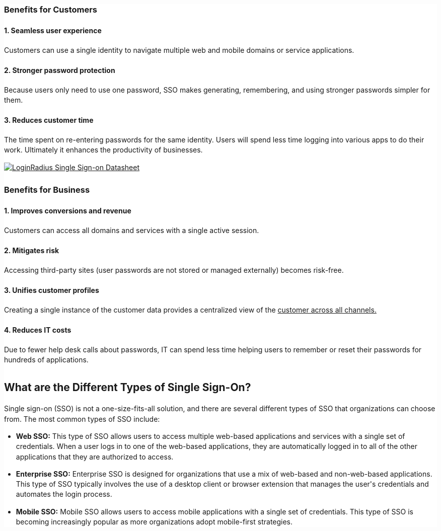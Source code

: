 ### Benefits for Customers

#### 1. Seamless user experience

Customers can use a single identity to navigate multiple web and mobile domains or service applications.

#### 2. Stronger password protection

Because users only need to use one password, SSO makes generating, remembering, and using stronger passwords simpler for them.

#### 3. Reduces customer time

The time spent on re-entering passwords for the same identity. Users will spend less time logging into various apps to do their work. Ultimately it enhances the productivity of businesses.

[![LoginRadius Single Sign-on Datasheet](DS-LoginRadius-Single-Sign-on-1-1024x310.png)](https://www.loginradius.com/resource/loginradius-single-sign-on/)

### Benefits for Business

#### 1. Improves conversions and revenue

Customers can access all domains and services with a single active session.

#### 2. Mitigates risk

Accessing third-party sites (user passwords are not stored or managed externally) becomes risk-free.

#### 3. Unifies customer profiles

Creating a single instance of the customer data provides a centralized view of the [customer across all channels.](https://www.loginradius.com/customer-profiling)

#### 4. Reduces IT costs

Due to fewer help desk calls about passwords, IT can spend less time helping users to remember or reset their passwords for hundreds of applications.

## What are the Different Types of Single Sign-On?

Single sign-on (SSO) is not a one-size-fits-all solution, and there are several different types of SSO that organizations can choose from. The most common types of SSO include:

* **Web SSO:** This type of SSO allows users to access multiple web-based applications and services with a single set of credentials. When a user logs in to one of the web-based applications, they are automatically logged in to all of the other applications that they are authorized to access.

* **Enterprise SSO:** Enterprise SSO is designed for organizations that use a mix of web-based and non-web-based applications. This type of SSO typically involves the use of a desktop client or browser extension that manages the user's credentials and automates the login process.

* **Mobile SSO:** Mobile SSO allows users to access mobile applications with a single set of credentials. This type of SSO is becoming increasingly popular as more organizations adopt mobile-first strategies.
